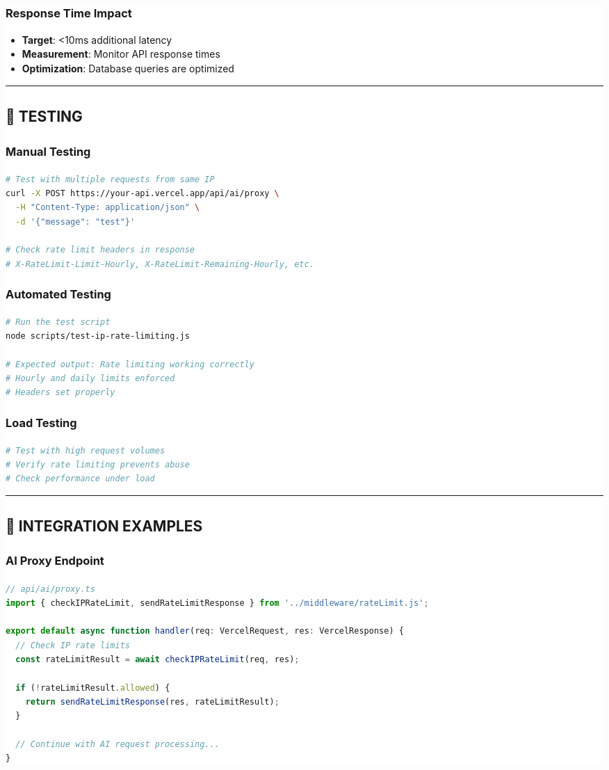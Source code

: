 ### **Response Time Impact**
- **Target**: <10ms additional latency
- **Measurement**: Monitor API response times
- **Optimization**: Database queries are optimized

---

## 🧪 **TESTING**

### **Manual Testing**
```bash
# Test with multiple requests from same IP
curl -X POST https://your-api.vercel.app/api/ai/proxy \
  -H "Content-Type: application/json" \
  -d '{"message": "test"}'

# Check rate limit headers in response
# X-RateLimit-Limit-Hourly, X-RateLimit-Remaining-Hourly, etc.
```

### **Automated Testing**
```bash
# Run the test script
node scripts/test-ip-rate-limiting.js

# Expected output: Rate limiting working correctly
# Hourly and daily limits enforced
# Headers set properly
```

### **Load Testing**
```bash
# Test with high request volumes
# Verify rate limiting prevents abuse
# Check performance under load
```

---

## 📝 **INTEGRATION EXAMPLES**

### **AI Proxy Endpoint**
```typescript
// api/ai/proxy.ts
import { checkIPRateLimit, sendRateLimitResponse } from '../middleware/rateLimit.js';

export default async function handler(req: VercelRequest, res: VercelResponse) {
  // Check IP rate limits
  const rateLimitResult = await checkIPRateLimit(req, res);
  
  if (!rateLimitResult.allowed) {
    return sendRateLimitResponse(res, rateLimitResult);
  }
  
  // Continue with AI request processing...
}
```
